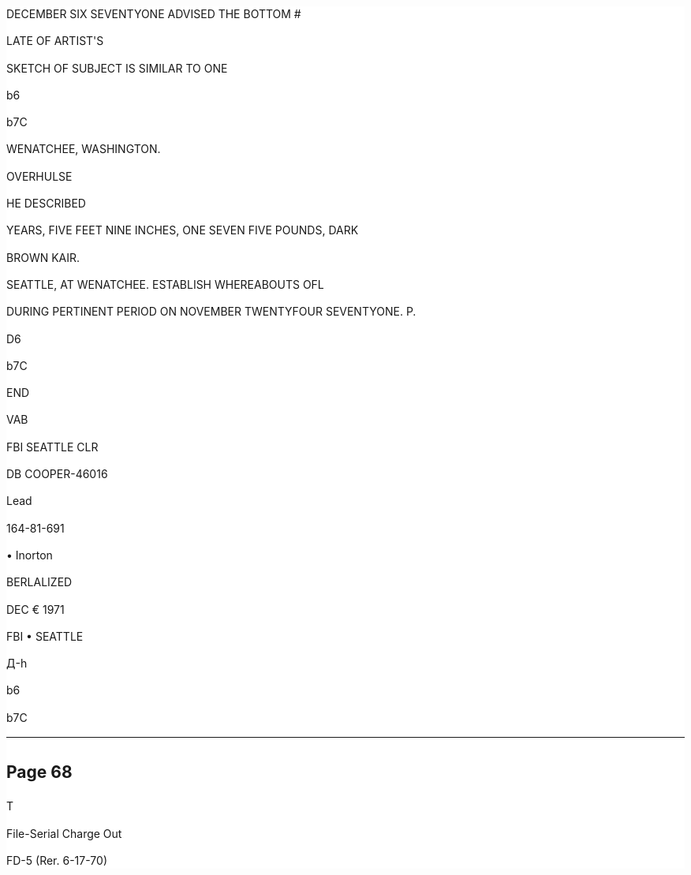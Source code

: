 DECEMBER SIX SEVENTYONE ADVISED THE BOTTOM #

LATE OF ARTIST'S

SKETCH OF SUBJECT IS SIMILAR TO ONE

b6

b7C

WENATCHEE, WASHINGTON.

OVERHULSE

HE DESCRIBED

YEARS, FIVE FEET NINE INCHES, ONE SEVEN FIVE POUNDS, DARK

BROWN KAIR.

SEATTLE, AT WENATCHEE. ESTABLISH WHEREABOUTS OFL

DURING PERTINENT PERIOD ON NOVEMBER TWENTYFOUR SEVENTYONE. P.

D6

b7C

END

VAB

FBI SEATTLE CLR

DB COOPER-46016

Lead

164-81-691

• Inorton

BERLALIZED

DEC € 1971

FBI • SEATTLE

Д-h

b6

b7C

---

## Page 68

T

File-Serial Charge Out

FD-5 (Rer. 6-17-70)
